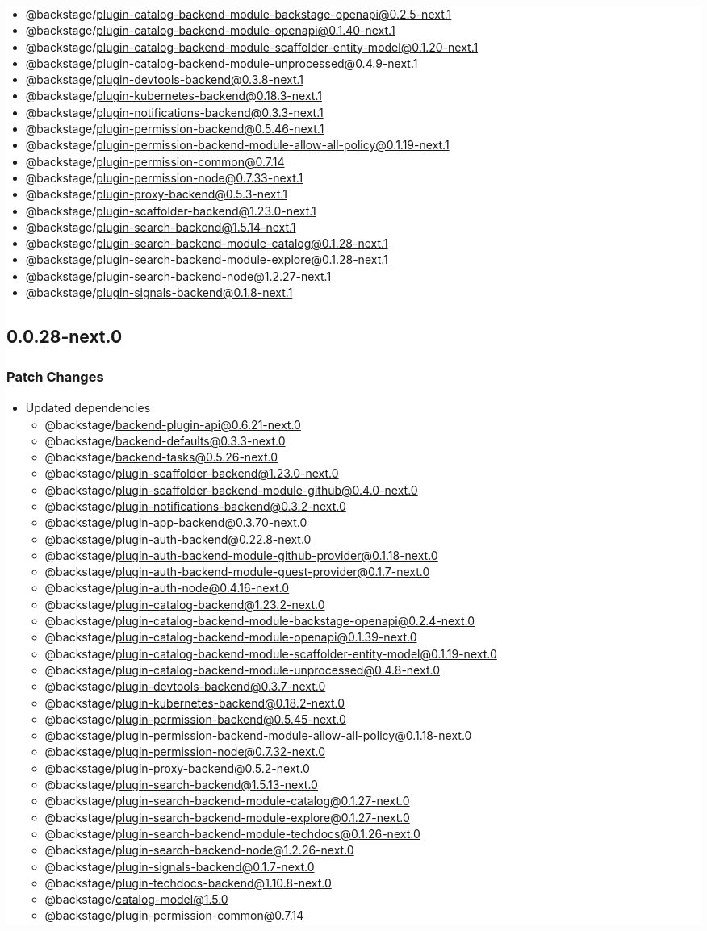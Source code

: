   - @backstage/plugin-catalog-backend-module-backstage-openapi@0.2.5-next.1
  - @backstage/plugin-catalog-backend-module-openapi@0.1.40-next.1
  - @backstage/plugin-catalog-backend-module-scaffolder-entity-model@0.1.20-next.1
  - @backstage/plugin-catalog-backend-module-unprocessed@0.4.9-next.1
  - @backstage/plugin-devtools-backend@0.3.8-next.1
  - @backstage/plugin-kubernetes-backend@0.18.3-next.1
  - @backstage/plugin-notifications-backend@0.3.3-next.1
  - @backstage/plugin-permission-backend@0.5.46-next.1
  - @backstage/plugin-permission-backend-module-allow-all-policy@0.1.19-next.1
  - @backstage/plugin-permission-common@0.7.14
  - @backstage/plugin-permission-node@0.7.33-next.1
  - @backstage/plugin-proxy-backend@0.5.3-next.1
  - @backstage/plugin-scaffolder-backend@1.23.0-next.1
  - @backstage/plugin-search-backend@1.5.14-next.1
  - @backstage/plugin-search-backend-module-catalog@0.1.28-next.1
  - @backstage/plugin-search-backend-module-explore@0.1.28-next.1
  - @backstage/plugin-search-backend-node@1.2.27-next.1
  - @backstage/plugin-signals-backend@0.1.8-next.1

## 0.0.28-next.0

### Patch Changes

- Updated dependencies
  - @backstage/backend-plugin-api@0.6.21-next.0
  - @backstage/backend-defaults@0.3.3-next.0
  - @backstage/backend-tasks@0.5.26-next.0
  - @backstage/plugin-scaffolder-backend@1.23.0-next.0
  - @backstage/plugin-scaffolder-backend-module-github@0.4.0-next.0
  - @backstage/plugin-notifications-backend@0.3.2-next.0
  - @backstage/plugin-app-backend@0.3.70-next.0
  - @backstage/plugin-auth-backend@0.22.8-next.0
  - @backstage/plugin-auth-backend-module-github-provider@0.1.18-next.0
  - @backstage/plugin-auth-backend-module-guest-provider@0.1.7-next.0
  - @backstage/plugin-auth-node@0.4.16-next.0
  - @backstage/plugin-catalog-backend@1.23.2-next.0
  - @backstage/plugin-catalog-backend-module-backstage-openapi@0.2.4-next.0
  - @backstage/plugin-catalog-backend-module-openapi@0.1.39-next.0
  - @backstage/plugin-catalog-backend-module-scaffolder-entity-model@0.1.19-next.0
  - @backstage/plugin-catalog-backend-module-unprocessed@0.4.8-next.0
  - @backstage/plugin-devtools-backend@0.3.7-next.0
  - @backstage/plugin-kubernetes-backend@0.18.2-next.0
  - @backstage/plugin-permission-backend@0.5.45-next.0
  - @backstage/plugin-permission-backend-module-allow-all-policy@0.1.18-next.0
  - @backstage/plugin-permission-node@0.7.32-next.0
  - @backstage/plugin-proxy-backend@0.5.2-next.0
  - @backstage/plugin-search-backend@1.5.13-next.0
  - @backstage/plugin-search-backend-module-catalog@0.1.27-next.0
  - @backstage/plugin-search-backend-module-explore@0.1.27-next.0
  - @backstage/plugin-search-backend-module-techdocs@0.1.26-next.0
  - @backstage/plugin-search-backend-node@1.2.26-next.0
  - @backstage/plugin-signals-backend@0.1.7-next.0
  - @backstage/plugin-techdocs-backend@1.10.8-next.0
  - @backstage/catalog-model@1.5.0
  - @backstage/plugin-permission-common@0.7.14
